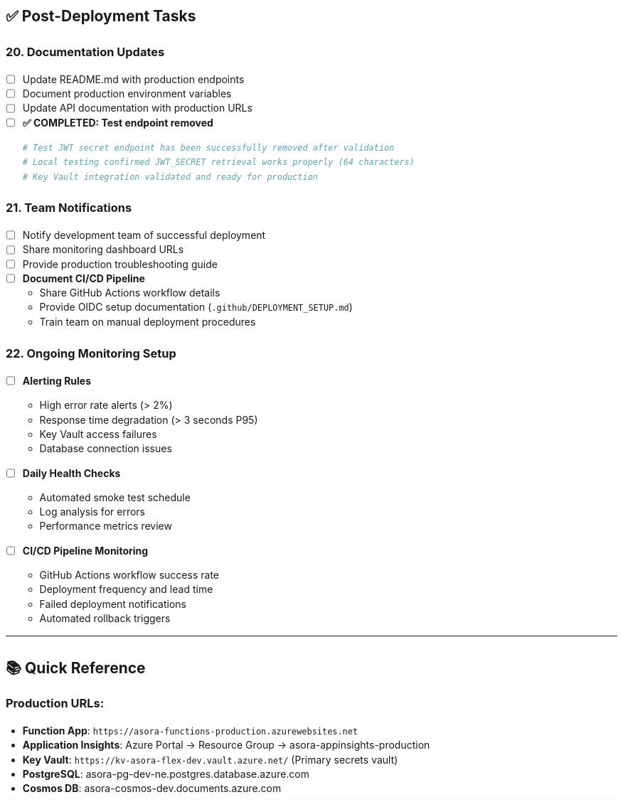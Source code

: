 
## ✅ Post-Deployment Tasks

### 20. **Documentation Updates**
- [ ] Update README.md with production endpoints
- [ ] Document production environment variables
- [ ] Update API documentation with production URLs
- [ ] **✅ COMPLETED: Test endpoint removed**
  ```bash
  # Test JWT secret endpoint has been successfully removed after validation
  # Local testing confirmed JWT_SECRET retrieval works properly (64 characters)
  # Key Vault integration validated and ready for production
  ```

### 21. **Team Notifications**
- [ ] Notify development team of successful deployment
- [ ] Share monitoring dashboard URLs
- [ ] Provide production troubleshooting guide
- [ ] **Document CI/CD Pipeline**
  - Share GitHub Actions workflow details
  - Provide OIDC setup documentation (`.github/DEPLOYMENT_SETUP.md`)
  - Train team on manual deployment procedures

### 22. **Ongoing Monitoring Setup**
- [ ] **Alerting Rules**
  - High error rate alerts (> 2%)
  - Response time degradation (> 3 seconds P95)
  - Key Vault access failures
  - Database connection issues

- [ ] **Daily Health Checks**
  - Automated smoke test schedule
  - Log analysis for errors
  - Performance metrics review

- [ ] **CI/CD Pipeline Monitoring**
  - GitHub Actions workflow success rate
  - Deployment frequency and lead time
  - Failed deployment notifications
  - Automated rollback triggers

---

## 📚 Quick Reference

### Production URLs:
- **Function App**: `https://asora-functions-production.azurewebsites.net`
- **Application Insights**: Azure Portal → Resource Group → asora-appinsights-production
- **Key Vault**: `https://kv-asora-flex-dev.vault.azure.net/` (Primary secrets vault)
- **PostgreSQL**: asora-pg-dev-ne.postgres.database.azure.com
- **Cosmos DB**: asora-cosmos-dev.documents.azure.com
